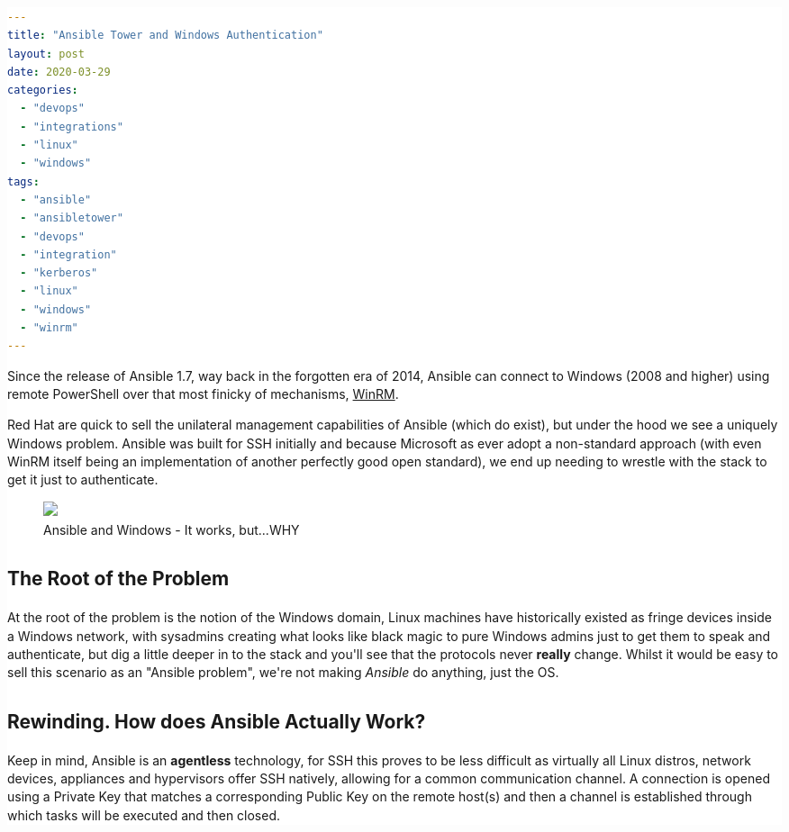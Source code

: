 ```yaml
---
title: "Ansible Tower and Windows Authentication"
layout: post
date: 2020-03-29
categories: 
  - "devops"
  - "integrations"
  - "linux"
  - "windows"
tags: 
  - "ansible"
  - "ansibletower"
  - "devops"
  - "integration"
  - "kerberos"
  - "linux"
  - "windows"
  - "winrm"
---
```


Since the release of Ansible 1.7, way back in the forgotten era of 2014, Ansible can connect to Windows (2008 and higher) using remote PowerShell over that most finicky of mechanisms, [WinRM](https://docs.microsoft.com/en-us/windows/win32/winrm/portal).

Red Hat are quick to sell the unilateral management capabilities of Ansible (which do exist), but under the hood we see a uniquely Windows problem. Ansible was built for SSH initially and because Microsoft as ever adopt a non-standard approach (with even WinRM itself being an implementation of another perfectly good open standard), we end up needing to wrestle with the stack to get it just to authenticate.

<figure>
  <img src="/assets/{{ page.path | split: '/' | last | split: '.' | first }}/1.png">
  <figcaption>Ansible and Windows - It works, but...WHY</figcaption>
</figure>

## The Root of the Problem

At the root of the problem is the notion of the Windows domain, Linux machines have historically existed as fringe devices inside a Windows network, with sysadmins creating what looks like black magic to pure Windows admins just to get them to speak and authenticate, but dig a little deeper in to the stack and you'll see that the protocols never **really** change. Whilst it would be easy to sell this scenario as an "Ansible problem", we're not making _Ansible_ do anything, just the OS.

## Rewinding. How does Ansible Actually Work?

Keep in mind, Ansible is an **agentless** technology, for SSH this proves to be less difficult as virtually all Linux distros, network devices, appliances and hypervisors offer SSH natively, allowing for a common communication channel. A connection is opened using a Private Key that matches a corresponding Public Key on the remote host(s) and then a channel is established through which tasks will be executed and then closed.
